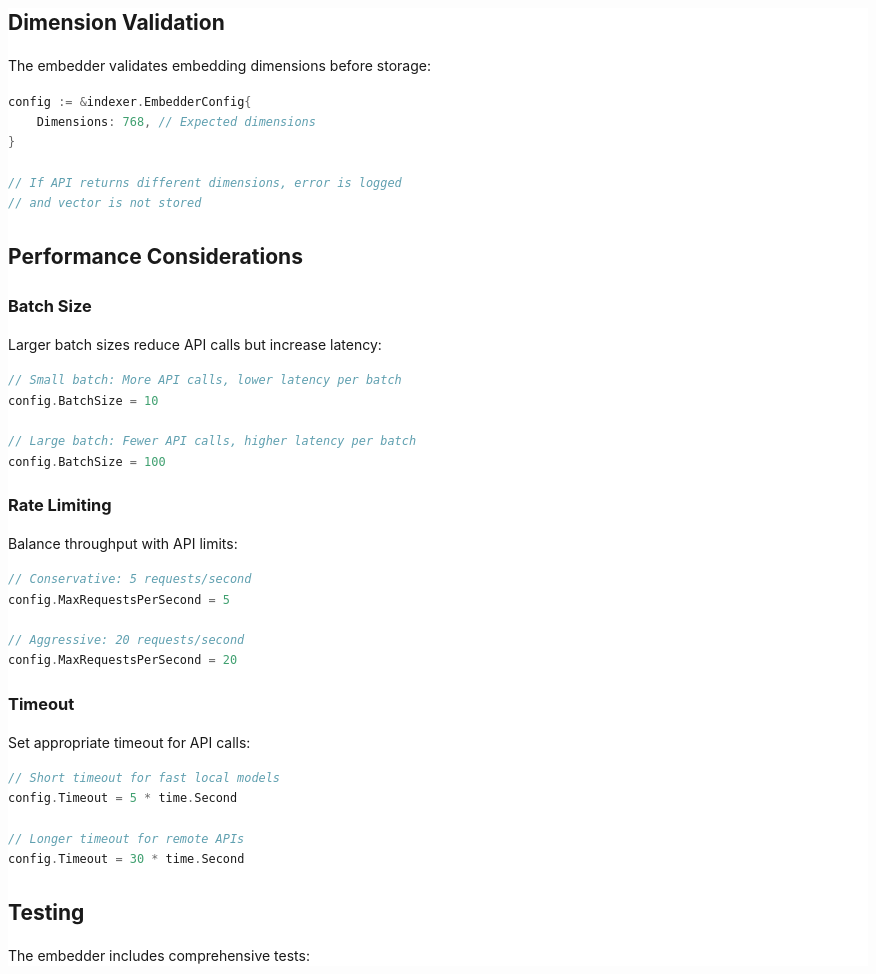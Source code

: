 ## Dimension Validation

The embedder validates embedding dimensions before storage:

```go
config := &indexer.EmbedderConfig{
    Dimensions: 768, // Expected dimensions
}

// If API returns different dimensions, error is logged
// and vector is not stored
```

## Performance Considerations

### Batch Size

Larger batch sizes reduce API calls but increase latency:

```go
// Small batch: More API calls, lower latency per batch
config.BatchSize = 10

// Large batch: Fewer API calls, higher latency per batch
config.BatchSize = 100
```

### Rate Limiting

Balance throughput with API limits:

```go
// Conservative: 5 requests/second
config.MaxRequestsPerSecond = 5

// Aggressive: 20 requests/second
config.MaxRequestsPerSecond = 20
```

### Timeout

Set appropriate timeout for API calls:

```go
// Short timeout for fast local models
config.Timeout = 5 * time.Second

// Longer timeout for remote APIs
config.Timeout = 30 * time.Second
```

## Testing

The embedder includes comprehensive tests:
